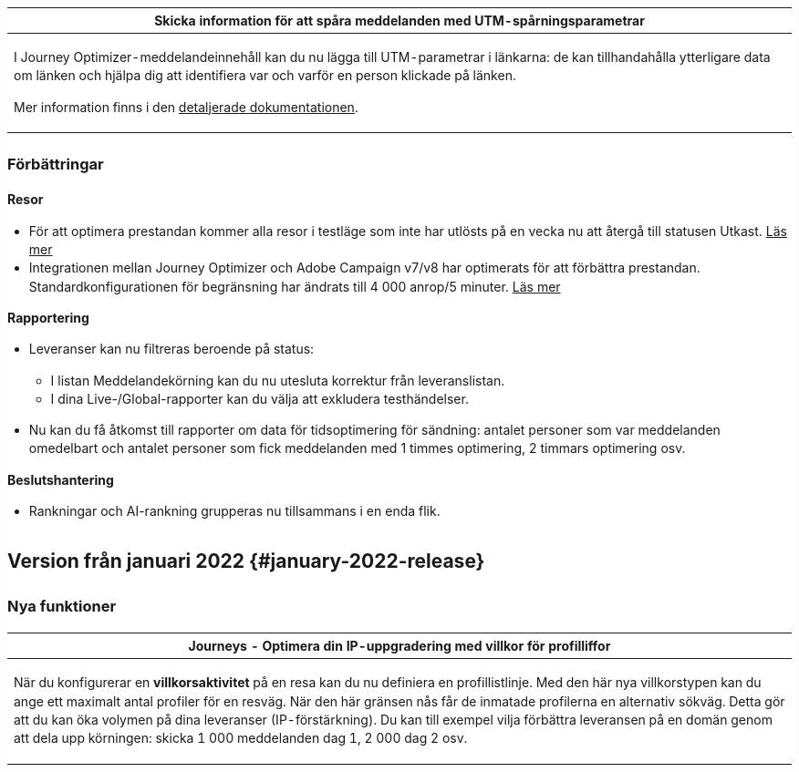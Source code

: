


<table>
<thead>
<tr>
<th><strong>Skicka information för att spåra meddelanden med UTM-spårningsparametrar</strong><br/></th>
</tr>
</thead>
<tbody>
<tr>
<td>
<p>I Journey Optimizer-meddelandeinnehåll kan du nu lägga till UTM-parametrar i länkarna: de kan tillhandahålla ytterligare data om länken och hjälpa dig att identifiera var och varför en person klickade på länken.</p>
<p>Mer information finns i den <a href="../configuration/channel-surfaces.md#configure-email-settings">detaljerade dokumentationen</a>.</p>
</td>
</tr>
</tbody>
</table>

### Förbättringar

**Resor**

* För att optimera prestandan kommer alla resor i testläge som inte har utlösts på en vecka nu att återgå till statusen Utkast. [Läs mer](../building-journeys/testing-the-journey.md#important_notes)
* Integrationen mellan Journey Optimizer och Adobe Campaign v7/v8 har optimerats för att förbättra prestandan. Standardkonfigurationen för begränsning har ändrats till 4 000 anrop/5 minuter. [Läs mer](../action/acc-action.md#important-notes)

**Rapportering**

* Leveranser kan nu filtreras beroende på status:
   * I listan Meddelandekörning kan du nu utesluta korrektur från leveranslistan.
   * I dina Live-/Global-rapporter kan du välja att exkludera testhändelser.

* Nu kan du få åtkomst till rapporter om data för tidsoptimering för sändning: antalet personer som var meddelanden omedelbart och antalet personer som fick meddelanden med 1 timmes optimering, 2 timmars optimering osv.



**Beslutshantering**

* Rankningar och AI-rankning grupperas nu tillsammans i en enda flik.

## Version från januari 2022 {#january-2022-release}

### Nya funktioner

<table>
<thead>
<tr>
<th><strong>Journeys - Optimera din IP-uppgradering med villkor för profilliffor</strong><br/></th>
</tr>
</thead>
<tbody>
<tr>
<td>
<p>När du konfigurerar en <strong>villkorsaktivitet</strong> på en resa kan du nu definiera en profillistlinje. Med den här nya villkorstypen kan du ange ett maximalt antal profiler för en resväg. När den här gränsen nås får de inmatade profilerna en alternativ sökväg. Detta gör att du kan öka volymen på dina leveranser (IP-förstärkning). Du kan till exempel vilja förbättra leveransen på en domän genom att dela upp körningen: skicka 1 000 meddelanden dag 1, 2 000 dag 2 osv.</p>